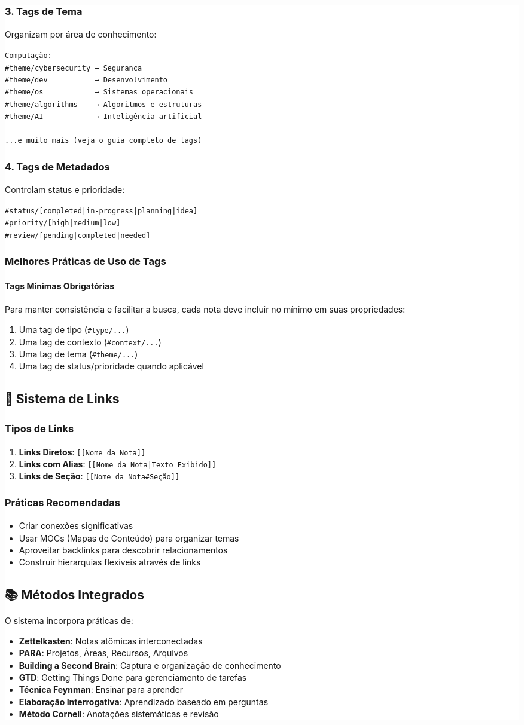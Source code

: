 ### 3. Tags de Tema
Organizam por área de conhecimento:
```
Computação:
#theme/cybersecurity → Segurança
#theme/dev           → Desenvolvimento
#theme/os            → Sistemas operacionais
#theme/algorithms    → Algoritmos e estruturas
#theme/AI            → Inteligência artificial

...e muito mais (veja o guia completo de tags)
```

### 4. Tags de Metadados
Controlam status e prioridade:
```
#status/[completed|in-progress|planning|idea]
#priority/[high|medium|low]
#review/[pending|completed|needed]
```

### Melhores Práticas de Uso de Tags

#### Tags Mínimas Obrigatórias
Para manter consistência e facilitar a busca, cada nota deve incluir no mínimo em suas propriedades:
1. Uma tag de tipo (`#type/...`)
2. Uma tag de contexto (`#context/...`)
3. Uma tag de tema (`#theme/...`)
4. Uma tag de status/prioridade quando aplicável

## 🔗 Sistema de Links

### Tipos de Links
1. **Links Diretos**: `[[Nome da Nota]]`
2. **Links com Alias**: `[[Nome da Nota|Texto Exibido]]`
3. **Links de Seção**: `[[Nome da Nota#Seção]]`

### Práticas Recomendadas
- Criar conexões significativas
- Usar MOCs (Mapas de Conteúdo) para organizar temas
- Aproveitar backlinks para descobrir relacionamentos
- Construir hierarquias flexíveis através de links

## 📚 Métodos Integrados

O sistema incorpora práticas de:
- **Zettelkasten**: Notas atômicas interconectadas
- **PARA**: Projetos, Áreas, Recursos, Arquivos
- **Building a Second Brain**: Captura e organização de conhecimento
- **GTD**: Getting Things Done para gerenciamento de tarefas
- **Técnica Feynman**: Ensinar para aprender
- **Elaboração Interrogativa**: Aprendizado baseado em perguntas
- **Método Cornell**: Anotações sistemáticas e revisão
